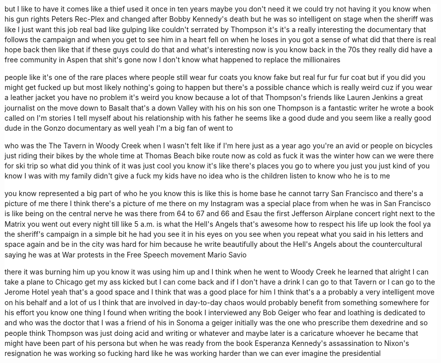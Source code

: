 <timemark seconds="1484" />

but I like to have it comes like a thief used it once in ten years maybe you don't need it we could try not having it you know when his gun rights Peters Rec-Plex and changed after Bobby Kennedy's death but he was so intelligent on stage when the sheriff was like I just want this job real bad like gulping like couldn't serrated by Thompson it's it's a really interesting the documentary that follows the campaign and when you get to see him in a heart fell on when he loses in you got a sense of what did that there is real hope back then like that if these guys could do that and what's interesting now is you know back in the 70s they really did have a free community in Aspen that shit's gone now I don't know what happened to replace the millionaires

<timemark seconds="1544" />

people like it's one of the rare places where people still wear fur coats you know fake but real fur fur fur coat but if you did you might get fucked up but most likely nothing's going to happen but there's a possible chance which is really weird cuz if you wear a leather jacket you have no problem it's weird you know because a lot of that Thompson's friends like Lauren Jenkins a great journalist on the move down to Basalt that's a down Valley with his on his son one Thompson is a fantastic writer he wrote a book called on I'm stories I tell myself about his relationship with his father he seems like a good dude and you seem like a really good dude in the Gonzo documentary as well yeah I'm a big fan of went to

<timemark seconds="1604" />

who was the The Tavern in Woody Creek when I wasn't felt like if I'm here just as a year ago you're an avid or people on bicycles just riding their bikes by the whole time at Thomas Beach bike route now as cold as fuck it was the winter how can we were there for ski trip so what did you think of it was just cool you know it's like there's places you go to where you just you just kind of you know I was with my family didn't give a fuck my kids have no idea who is the children listen to know who he is to me

<timemark seconds="1652" />

you know represented a big part of who he you know this is like this is home base he cannot tarry San Francisco and there's a picture of me there I think there's a picture of me there on my Instagram was a special place from when he was in San Francisco is like being on the central nerve he was there from 64 to 67 and 66 and Esau the first Jefferson Airplane concert right next to the Matrix you went out every night till like 5 a.m. is what the Hell's Angels that's awesome how to respect his life up look the fool ya the sheriff's campaign in a simple bit he had you see it in his eyes on you see when you repeat what you said in his letters and space again and be in the city was hard for him because he write beautifully about the Hell's Angels about the countercultural saying he was at War protests in the Free Speech movement Mario Savio

<timemark seconds="1712" />

there it was burning him up you know it was using him up and I think when he went to Woody Creek he learned that alright I can take a plane to Chicago get my ass kicked but I can come back and if I don't have a drink I can go to that Tavern or I can go to the Jerome Hotel yeah that's a good space and I think that was a good place for him I think that's a a probably a very intelligent move on his behalf and a lot of us I think that are involved in day-to-day chaos would probably benefit from something somewhere for his effort you know one thing I found when writing the book I interviewed any Bob Geiger who fear and loathing is dedicated to and who was the doctor that I was a friend of his in Sonoma a geiger initially was the one who prescribe them dexedrine and so people think Thompson was just doing acid and writing or whatever and maybe later is a caricature whoever he became that might have been part of his persona but when he was ready from the book Esperanza Kennedy's assassination to Nixon's resignation he was working so fucking hard like he was working harder than we can ever imagine the presidential

